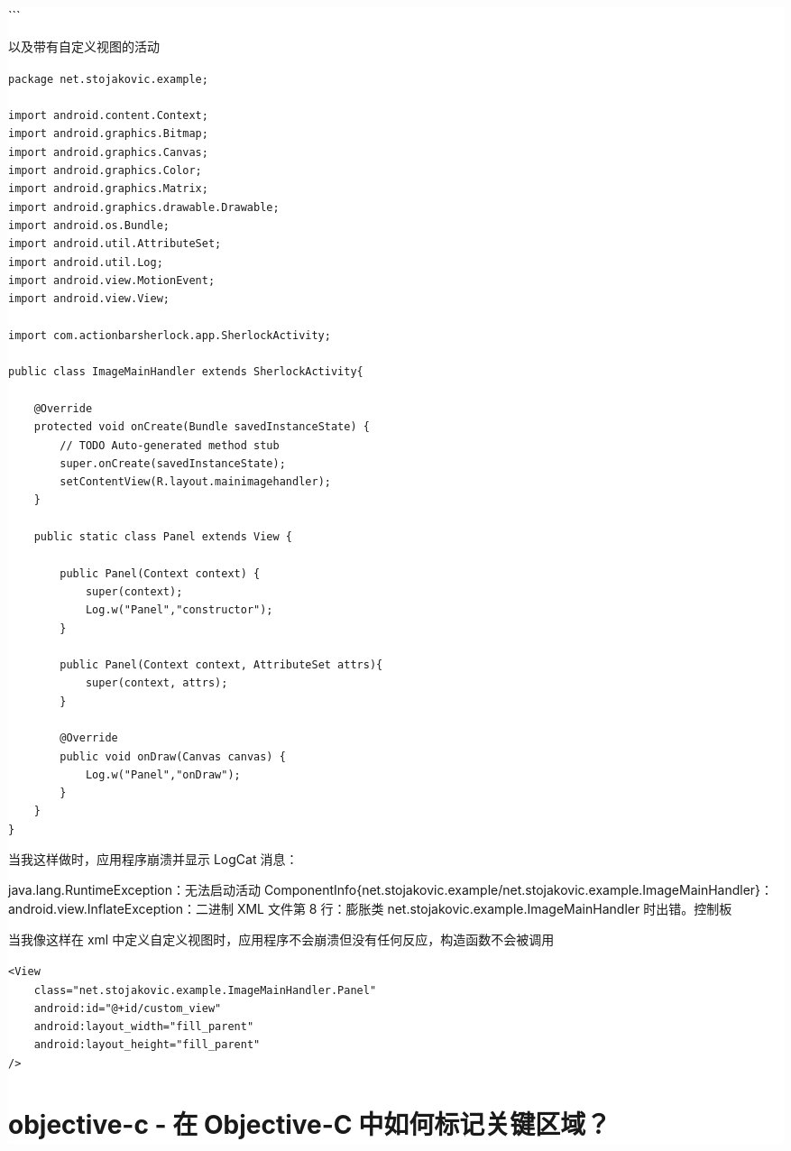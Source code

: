 </LinearLayout> 
```

以及带有自定义视图的活动

```
package net.stojakovic.example;

import android.content.Context;
import android.graphics.Bitmap;
import android.graphics.Canvas;
import android.graphics.Color;
import android.graphics.Matrix;
import android.graphics.drawable.Drawable;
import android.os.Bundle;
import android.util.AttributeSet;
import android.util.Log;
import android.view.MotionEvent;
import android.view.View;

import com.actionbarsherlock.app.SherlockActivity;

public class ImageMainHandler extends SherlockActivity{

    @Override
    protected void onCreate(Bundle savedInstanceState) {
        // TODO Auto-generated method stub
        super.onCreate(savedInstanceState);
        setContentView(R.layout.mainimagehandler);
    }

    public static class Panel extends View {                

        public Panel(Context context) {
            super(context);
            Log.w("Panel","constructor");
        }

        public Panel(Context context, AttributeSet attrs){
            super(context, attrs);
        }

        @Override
        public void onDraw(Canvas canvas) {
            Log.w("Panel","onDraw");
        }
    }   
} 
```

当我这样做时，应用程序崩溃并显示 LogCat 消息：

java.lang.RuntimeException：无法启动活动 ComponentInfo{net.stojakovic.example/net.stojakovic.example.ImageMainHandler}：android.view.InflateException：二进制 XML 文件第 8 行：膨胀类 net.stojakovic.example.ImageMainHandler 时出错。控制板

当我像这样在 xml 中定义自定义视图时，应用程序不会崩溃但没有任何反应，构造函数不会被调用

```
<View
    class="net.stojakovic.example.ImageMainHandler.Panel"
    android:id="@+id/custom_view"
    android:layout_width="fill_parent"
    android:layout_height="fill_parent" 
/> 
```

# objective-c - 在 Objective-C 中如何标记关键区域？
```